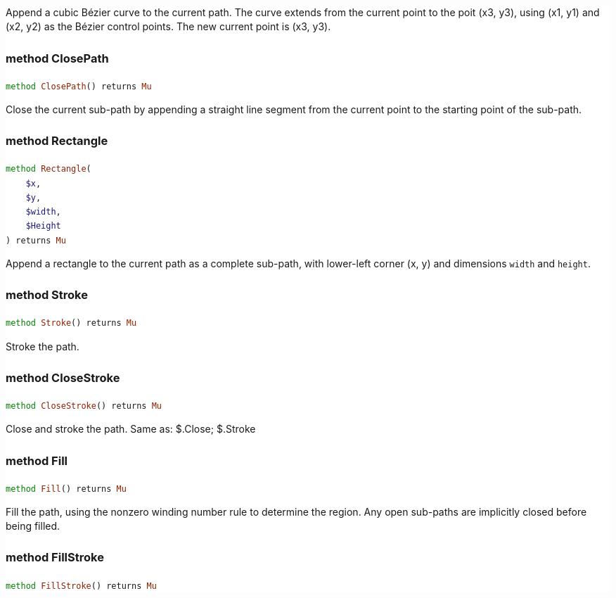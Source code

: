 Append a cubic Bézier curve to the current path. The curve extends from the current point to the poit (x3, y3), using (x1, y1) and (x2, y2) as the Bézier control points. The new current point is (x3, y3).

### method ClosePath

```raku
method ClosePath() returns Mu
```

Close the current sub-path by appending a straight line segment from the current point to the starting point of the sub-path.

### method Rectangle

```raku
method Rectangle(
    $x,
    $y,
    $width,
    $Height
) returns Mu
```

Append a rectangle to the current path as a complete sub-path, with lower-left corner (x, y) and dimensions `width` and `height`.

### method Stroke

```raku
method Stroke() returns Mu
```

Stroke the path.

### method CloseStroke

```raku
method CloseStroke() returns Mu
```

Close and stroke the path. Same as: $.Close; $.Stroke

### method Fill

```raku
method Fill() returns Mu
```

Fill the path, using the nonzero winding number rule to determine the region. Any open sub-paths are implicitly closed before being filled.

### method FillStroke

```raku
method FillStroke() returns Mu
```
